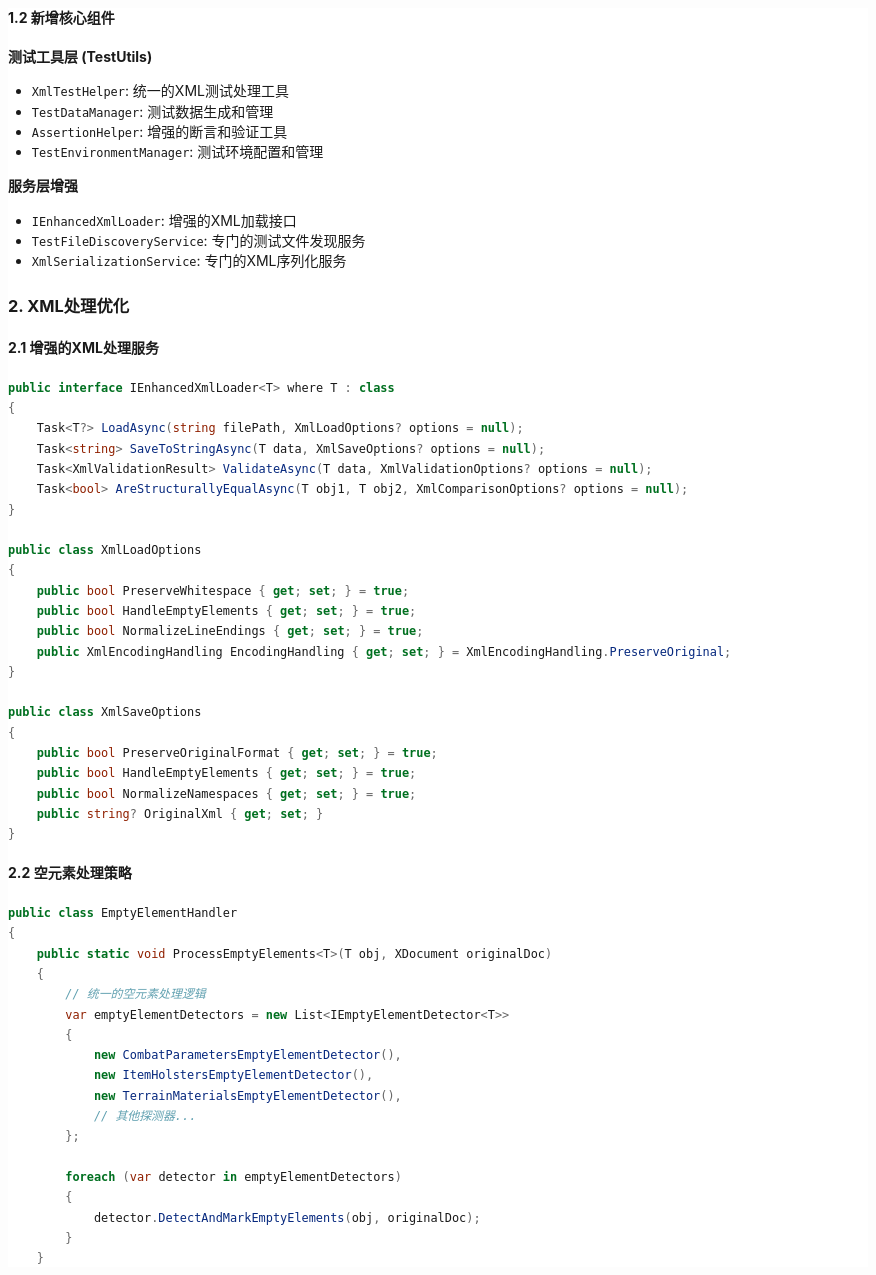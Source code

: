 #### 1.2 新增核心组件

**测试工具层 (TestUtils)**
- `XmlTestHelper`: 统一的XML测试处理工具
- `TestDataManager`: 测试数据生成和管理
- `AssertionHelper`: 增强的断言和验证工具
- `TestEnvironmentManager`: 测试环境配置和管理

**服务层增强**
- `IEnhancedXmlLoader`: 增强的XML加载接口
- `TestFileDiscoveryService`: 专门的测试文件发现服务
- `XmlSerializationService`: 专门的XML序列化服务

### 2. XML处理优化

#### 2.1 增强的XML处理服务

```csharp
public interface IEnhancedXmlLoader<T> where T : class
{
    Task<T?> LoadAsync(string filePath, XmlLoadOptions? options = null);
    Task<string> SaveToStringAsync(T data, XmlSaveOptions? options = null);
    Task<XmlValidationResult> ValidateAsync(T data, XmlValidationOptions? options = null);
    Task<bool> AreStructurallyEqualAsync(T obj1, T obj2, XmlComparisonOptions? options = null);
}

public class XmlLoadOptions
{
    public bool PreserveWhitespace { get; set; } = true;
    public bool HandleEmptyElements { get; set; } = true;
    public bool NormalizeLineEndings { get; set; } = true;
    public XmlEncodingHandling EncodingHandling { get; set; } = XmlEncodingHandling.PreserveOriginal;
}

public class XmlSaveOptions
{
    public bool PreserveOriginalFormat { get; set; } = true;
    public bool HandleEmptyElements { get; set; } = true;
    public bool NormalizeNamespaces { get; set; } = true;
    public string? OriginalXml { get; set; }
}
```

#### 2.2 空元素处理策略

```csharp
public class EmptyElementHandler
{
    public static void ProcessEmptyElements<T>(T obj, XDocument originalDoc)
    {
        // 统一的空元素处理逻辑
        var emptyElementDetectors = new List<IEmptyElementDetector<T>>
        {
            new CombatParametersEmptyElementDetector(),
            new ItemHolstersEmptyElementDetector(),
            new TerrainMaterialsEmptyElementDetector(),
            // 其他探测器...
        };

        foreach (var detector in emptyElementDetectors)
        {
            detector.DetectAndMarkEmptyElements(obj, originalDoc);
        }
    }
```